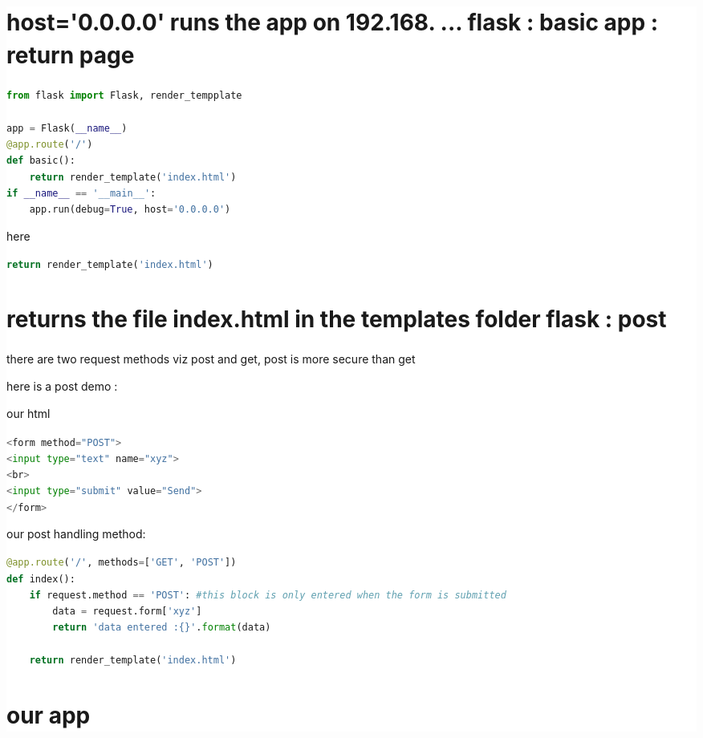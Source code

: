 host='0.0.0.0' runs the app on 192.168. ...
flask : basic app : return page
===============================



```python
from flask import Flask, render_tempplate

app = Flask(__name__)
@app.route('/')
def basic():
    return render_template('index.html')
if __name__ == '__main__':
    app.run(debug=True, host='0.0.0.0')

```

here

```python
return render_template('index.html')
```

returns the file index.html in the templates folder
flask : post
============


there are two request methods viz post and get, post is more secure than get

here is a post demo :

our html

```python
<form method="POST">
<input type="text" name="xyz">
<br>
<input type="submit" value="Send">
</form>
```

our post handling method:

```python
@app.route('/', methods=['GET', 'POST'])
def index():
    if request.method == 'POST': #this block is only entered when the form is submitted
        data = request.form['xyz']
        return 'data entered :{}'.format(data)
    
    return render_template('index.html')

```

our app
=======
